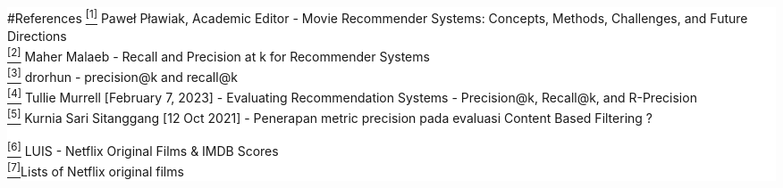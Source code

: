 #References
[<sup>[1]</sup>](https://www.ncbi.nlm.nih.gov/pmc/articles/PMC9269752/) Paweł Pławiak, Academic Editor - Movie Recommender Systems: Concepts, Methods, Challenges, and Future Directions</br>
[<sup>[2]</sup>](https://medium.com/@m_n_malaeb/recall-and-precision-at-k-for-recommender-systems-618483226c54) Maher Malaeb - Recall and Precision at k for Recommender Systems</br>
[<sup>[3]</sup>](https://datascience.stackexchange.com/questions/92247/precisionk-and-recallk) drorhun - precision@k and recall@k</br>
[<sup>[4]</sup>](https://www.shaped.ai/blog/evaluating-recommendation-systems-part-1) Tullie Murrell \[February 7, 2023\] - Evaluating Recommendation Systems - Precision@k, Recall@k, and R-Precision</br>
[<sup>[5]</sup>](https://www.dicoding.com/academies/319/discussions/134402) Kurnia Sari Sitanggang \[12 Oct 2021\] - Penerapan metric precision pada evaluasi Content Based Filtering ?

[<sup>[6]</sup>](https://www.kaggle.com/datasets/luiscorter/netflix-original-films-imdb-scores) LUIS - Netflix Original Films & IMDB Scores</br>
[<sup>[7]</sup>](https://en.wikipedia.org/wiki/Lists_of_Netflix_original_films)Lists of Netflix original films